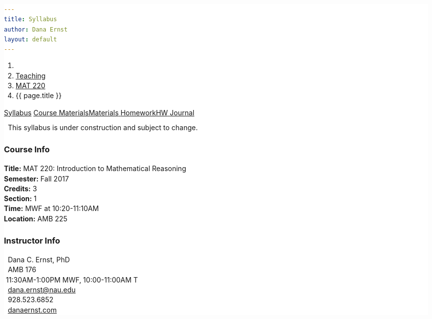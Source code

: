 ```yaml
---
title: Syllabus
author: Dana Ernst
layout: default
---
```


<ol class="breadcrumb">
  <li><a href="/"><i class="fa fa-home"></i></a></li>
  <li><a href="/teaching/">Teaching</a></li>
  <li><a href="/teaching/mat220f17">MAT 220</a></li>
  <li class="active">{{ page.title }}</li>
</ol>

<div class="row">
<div class="col-xs-12">
<div class="btn-group btn-group-justified">
<a class="btn btn-default btn-success" href="{{site.baseurl}}/teaching/mat220f17/syllabus/">Syllabus</a>
<a class="btn btn-default btn-primary" href="{{site.baseurl}}/teaching/mat220f17/materials/">
<span class="hidden-xs">Course Materials</span><span class="visible-xs">Materials</span>
</a>
<a class="btn btn-default btn-warning" href="{{site.baseurl}}/teaching/mat220f17/homework/">
<span class="hidden-xs">Homework</span><span class="visible-xs">HW</span>
</a>
<a class="btn btn-default btn-info" href="{{site.baseurl}}/teaching/mat220f17/journal/">Journal</a>
</div>
</div>
</div>

<div class="alert alert-info" role="alert" style="margin: 10px 0 10px 0">
<i class="fa fa-exclamation-triangle"></i>&nbsp; This syllabus is under construction and subject to change.
</div>

<div class="row">
  <div class="col-xs-12 col-sm-6">
    <div>
    <h3>Course Info</h3>
    <strong>Title:</strong> MAT 220: Introduction to Mathematical Reasoning<br />
    <strong>Semester:</strong> Fall 2017<br />
    <strong>Credits:</strong> 3<br />
    <strong>Section:</strong> 1<br />
    <strong>Time:</strong> MWF at 10:20-11:10AM<br />
    <strong>Location:</strong> AMB 225
    </div>
  </div>

  <div class="col-xs-12 col-sm-6">
    <div>
      <h3>Instructor Info</h3>
      <i class="fa fa-user fa-fw"></i>&nbsp; Dana C. Ernst, PhD<br />
      <i class="fa fa-university fa-fw"></i>&nbsp; AMB 176<br />
      <i class="fa fa-users fa-fw"></i>&nbsp;11:30AM-1:00PM MWF, 10:00-11:00AM T<br />
      <i class="fa fa-envelope-o fa-fw"></i>&nbsp; <a href="mailto:dana.ernst@nau.edu">dana.ernst@nau.edu</a><br />
      <i class="fa fa-phone fa-fw"></i>&nbsp; 928.523.6852<br />
      <i class="fa fa-link fa-fw"></i>&nbsp; <a href="{{site.baseurl}}">danaernst.com</a>
    </div>
  </div>
</div>
